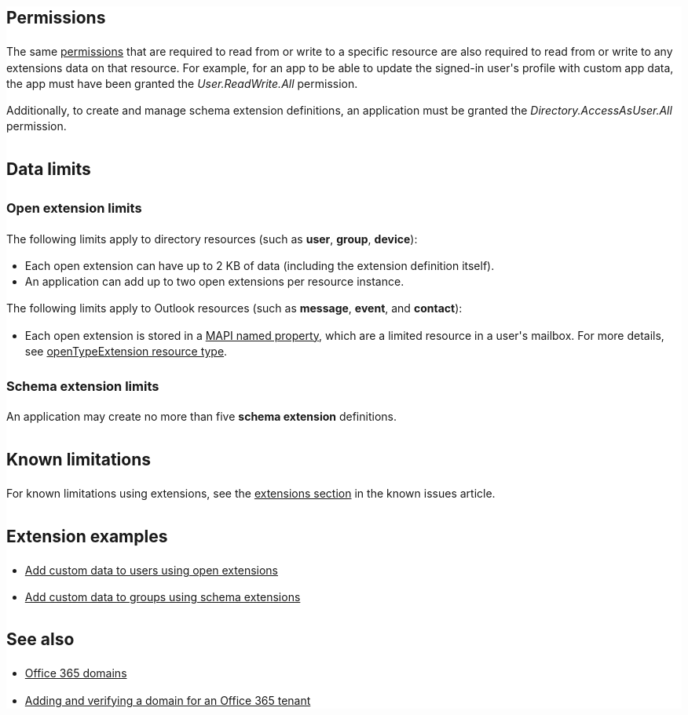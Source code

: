 ## Permissions

The same [permissions](./permissions_reference.md) that are required to read from or write to a specific resource are also required to read from or write to any extensions data on that resource. For example, for an app to be able to update the signed-in user's profile with custom app data, the app must have been granted the *User.ReadWrite.All* permission.

Additionally, to create and manage schema extension definitions, an application must be granted the *Directory.AccessAsUser.All* permission.

## Data limits

### Open extension limits

The following limits apply to directory resources (such as **user**, **group**, **device**):

- Each open extension can have up to 2 KB of data (including the extension definition itself).
- An application can add up to two open extensions per resource instance.

The following limits apply to Outlook resources (such as **message**, **event**, and **contact**):

- Each open extension is stored in a [MAPI named property](https://msdn.microsoft.com/en-us/library/cc765864(v=office.15).aspx), which are a limited resource in a user's mailbox. For more details, see [openTypeExtension resource type](../resources/opentypeextension.md).

### Schema extension limits

An application may create no more than five **schema extension** definitions.

## Known limitations

For known limitations using extensions, see the [extensions section](known_issues.md#extensions) in the known issues article.

## Extension examples

- [Add custom data to users using open extensions](extensibility_open_users.md)

- [Add custom data to groups using schema extensions](extensibility_schema_groups.md)

## See also

- [Office 365 domains](https://technet.microsoft.com/en-us/library/office-365-domains.aspx)

- [Adding and verifying a domain for an Office 365 tenant](http://office365support.ca/adding-and-verifying-a-domain-for-the-new-office-365/)
